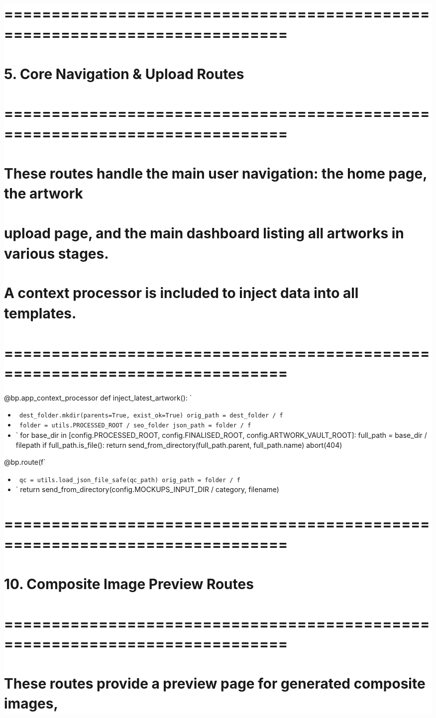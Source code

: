 
# ===========================================================================
# 5. Core Navigation & Upload Routes
# ===========================================================================
# These routes handle the main user navigation: the home page, the artwork
# upload page, and the main dashboard listing all artworks in various stages.
# A context processor is included to inject data into all templates.
# ===========================================================================

@bp.app_context_processor
def inject_latest_artwork():
    `
- `
    dest_folder.mkdir(parents=True, exist_ok=True)
    orig_path = dest_folder / f`
- `
    folder = utils.PROCESSED_ROOT / seo_folder
    json_path = folder / f`
- `
    for base_dir in [config.PROCESSED_ROOT, config.FINALISED_ROOT, config.ARTWORK_VAULT_ROOT]:
        full_path = base_dir / filepath
        if full_path.is_file():
            return send_from_directory(full_path.parent, full_path.name)
    abort(404)

@bp.route(f`
- `
    qc = utils.load_json_file_safe(qc_path)
    orig_path = folder / f`
- `
    return send_from_directory(config.MOCKUPS_INPUT_DIR / category, filename)


# ===========================================================================
# 10. Composite Image Preview Routes
# ===========================================================================
# These routes provide a preview page for generated composite images,